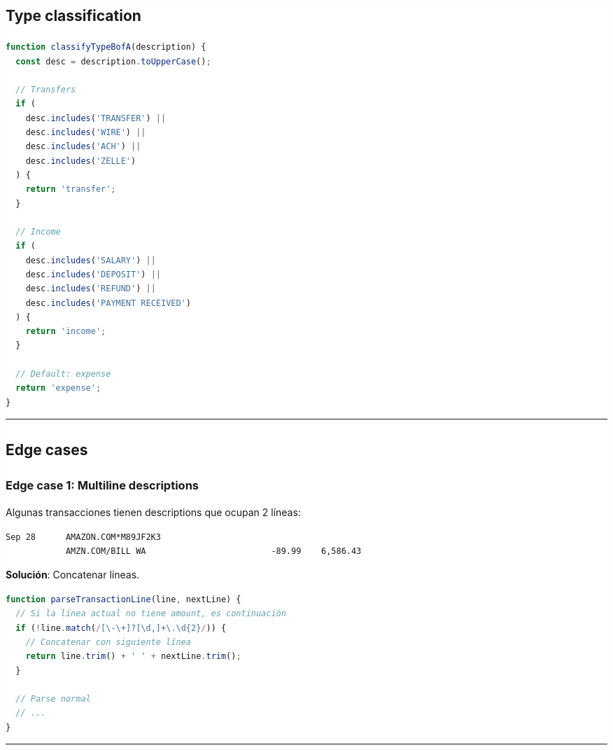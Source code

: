 
## Type classification

```javascript
function classifyTypeBofA(description) {
  const desc = description.toUpperCase();

  // Transfers
  if (
    desc.includes('TRANSFER') ||
    desc.includes('WIRE') ||
    desc.includes('ACH') ||
    desc.includes('ZELLE')
  ) {
    return 'transfer';
  }

  // Income
  if (
    desc.includes('SALARY') ||
    desc.includes('DEPOSIT') ||
    desc.includes('REFUND') ||
    desc.includes('PAYMENT RECEIVED')
  ) {
    return 'income';
  }

  // Default: expense
  return 'expense';
}
```

---

## Edge cases

### Edge case 1: Multiline descriptions

Algunas transacciones tienen descriptions que ocupan 2 líneas:

```
Sep 28      AMAZON.COM*M89JF2K3
            AMZN.COM/BILL WA                         -89.99    6,586.43
```

**Solución**: Concatenar líneas.

```javascript
function parseTransactionLine(line, nextLine) {
  // Si la línea actual no tiene amount, es continuación
  if (!line.match(/[\-\+]?[\d,]+\.\d{2}/)) {
    // Concatenar con siguiente línea
    return line.trim() + ' ' + nextLine.trim();
  }

  // Parse normal
  // ...
}
```

---